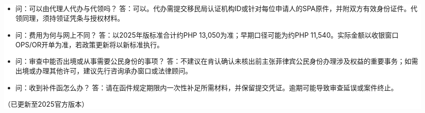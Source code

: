 - 问：可以由代理人代办与代领吗？
  答：可以。代办需提交移民局认证机构ID或针对每位申请人的SPA原件，并附双方有效身份证件。代领同理，须持领证凭条与授权材料。

- 问：费用为何与网上不同？
  答：以2025年版标准合计约PHP 13,050为准；早期口径可能为约PHP 11,540。实际金额以收银窗口OPS/OR开单为准，若政策更新将以新标准执行。

- 问：审查中能否出境或从事需要公民身份的事项？
  答：不建议在肯认确认未核出前主张菲律宾公民身份办理涉及权益的重要事务；如需出境或办理其他许可，建议先行咨询承办窗口或法律顾问。

- 问：收到补件函怎么办？
  答：请在函件规定期限内一次性补足所需材料，并保留提交凭证。逾期可能导致审查延误或案件终止。

（已更新至2025官方版本）